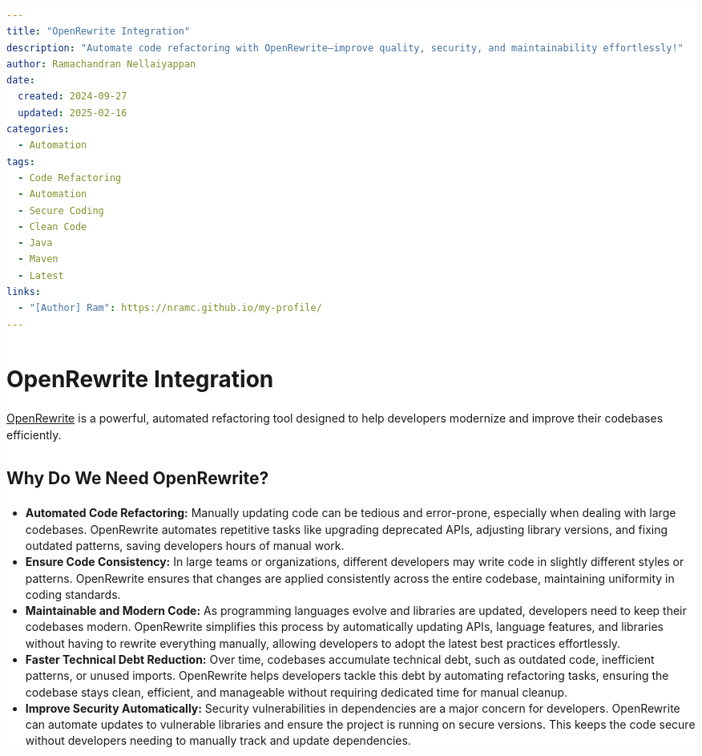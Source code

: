 ```yaml
---
title: "OpenRewrite Integration"
description: "Automate code refactoring with OpenRewrite—improve quality, security, and maintainability effortlessly!"
author: Ramachandran Nellaiyappan
date:
  created: 2024-09-27
  updated: 2025-02-16
categories:
  - Automation
tags:
  - Code Refactoring
  - Automation
  - Secure Coding
  - Clean Code
  - Java
  - Maven
  - Latest
links:
  - "[Author] Ram": https://nramc.github.io/my-profile/
---
```


# OpenRewrite Integration

[OpenRewrite](https://docs.openrewrite.org/)  is a powerful, automated refactoring tool designed to help developers
modernize and improve their codebases efficiently.

## Why Do We Need OpenRewrite?

- **Automated Code Refactoring:**
  Manually updating code can be tedious and error-prone, especially when dealing with large codebases. OpenRewrite
  automates repetitive tasks like upgrading deprecated APIs, adjusting library versions, and fixing outdated patterns,
  saving developers hours of manual work.
- **Ensure Code Consistency:**
  In large teams or organizations, different developers may write code in slightly different
  styles or patterns. OpenRewrite ensures that changes are applied consistently across the entire codebase, maintaining
  uniformity in coding standards.
- **Maintainable and Modern Code:**
  As programming languages evolve and libraries are updated, developers need to keep
  their codebases modern. OpenRewrite simplifies this process by automatically updating APIs, language features, and
  libraries without having to rewrite everything manually, allowing developers to adopt the latest best practices
  effortlessly.
- **Faster Technical Debt Reduction:**
  Over time, codebases accumulate technical debt, such as outdated code, inefficient patterns, or unused imports.
  OpenRewrite helps developers tackle this debt by automating refactoring tasks, ensuring the codebase stays clean,
  efficient, and manageable without requiring dedicated time for manual cleanup.
- **Improve Security Automatically:**
  Security vulnerabilities in dependencies are a major concern for developers. OpenRewrite can automate updates to
  vulnerable libraries and ensure the project is running on secure versions. This keeps the code secure without
  developers needing to manually track and update dependencies.